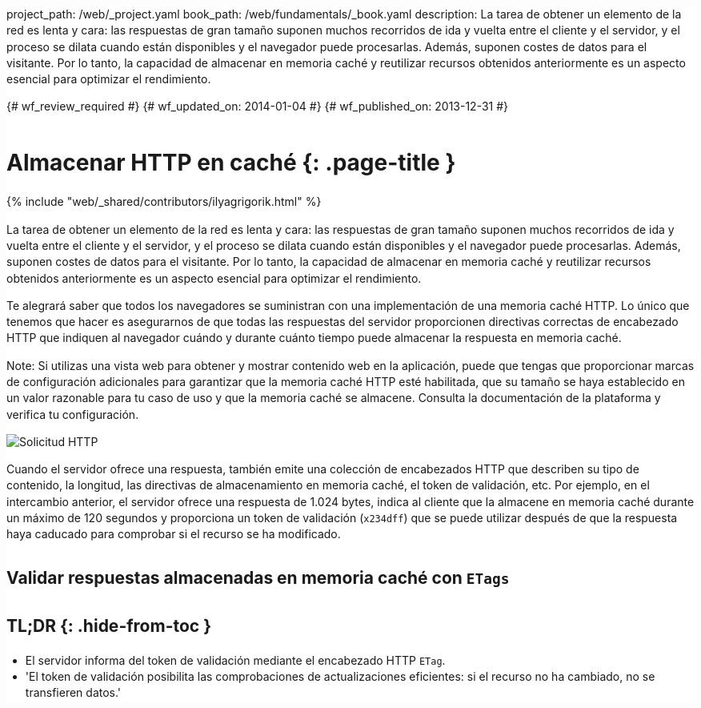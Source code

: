 project_path: /web/_project.yaml
book_path: /web/fundamentals/_book.yaml
description: La tarea de obtener un elemento de la red es lenta y cara: las respuestas de gran tamaño suponen muchos recorridos de ida y vuelta entre el cliente y el servidor, y el proceso se dilata cuando están disponibles y el navegador puede procesarlas. Además, suponen costes de datos para el visitante. Por lo tanto, la capacidad de almacenar en memoria caché y reutilizar recursos obtenidos anteriormente es un aspecto esencial para optimizar el rendimiento.

{# wf_review_required #}
{# wf_updated_on: 2014-01-04 #}
{# wf_published_on: 2013-12-31 #}

# Almacenar HTTP en caché {: .page-title }

{% include "web/_shared/contributors/ilyagrigorik.html" %}



La tarea de obtener un elemento de la red es lenta y cara: las respuestas de gran tamaño suponen muchos recorridos de ida y vuelta entre el cliente y el servidor, y el proceso se dilata cuando están disponibles y el navegador puede procesarlas. Además, suponen costes de datos para el visitante. Por lo tanto, la capacidad de almacenar en memoria caché y reutilizar recursos obtenidos anteriormente es un aspecto esencial para optimizar el rendimiento.



Te alegrará saber que todos los navegadores se suministran con una implementación de una memoria caché HTTP. Lo único que tenemos que hacer es asegurarnos de que todas las respuestas del servidor proporcionen directivas correctas de encabezado HTTP que indiquen al navegador cuándo y durante cuánto tiempo puede almacenar la respuesta en memoria caché.


Note: Si utilizas una vista web para obtener y mostrar contenido web en la aplicación, puede que tengas que proporcionar marcas de configuración adicionales para garantizar que la memoria caché HTTP esté habilitada, que su tamaño se haya establecido en un valor razonable para tu caso de uso y que la memoria caché se almacene. Consulta la documentación de la plataforma y verifica tu configuración.

<img src="images/http-request.png" class="center" alt="Solicitud HTTP">

Cuando el servidor ofrece una respuesta, también emite una colección de encabezados HTTP que describen su tipo de contenido, la longitud, las directivas de almacenamiento en memoria caché, el token de validación, etc. Por ejemplo, en el intercambio anterior, el servidor ofrece una respuesta de 1.024 bytes, indica al cliente que la almacene en memoria caché durante un máximo de 120 segundos y proporciona un token de validación (`x234dff`) que se puede utilizar después de que la respuesta haya caducado para comprobar si el recurso se ha modificado.


## Validar respuestas almacenadas en memoria caché con `ETags`

## TL;DR {: .hide-from-toc }
- El servidor informa del token de validación mediante el encabezado HTTP `ETag`.
- 'El token de validación posibilita las comprobaciones de actualizaciones eficientes: si el recurso no ha cambiado, no se transfieren datos.'
